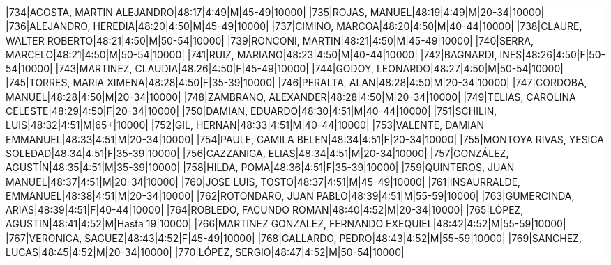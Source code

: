 |734|ACOSTA, MARTIN ALEJANDRO|48:17|4:49|M|45-49|10000|
|735|ROJAS, MANUEL|48:19|4:49|M|20-34|10000|
|736|ALEJANDRO, HEREDIA|48:20|4:50|M|45-49|10000|
|737|CIMINO, MARCOA|48:20|4:50|M|40-44|10000|
|738|CLAURE, WALTER ROBERTO|48:21|4:50|M|50-54|10000|
|739|RONCONI, MARTIN|48:21|4:50|M|45-49|10000|
|740|SERRA, MARCELO|48:21|4:50|M|50-54|10000|
|741|RUIZ, MARIANO|48:23|4:50|M|40-44|10000|
|742|BAGNARDI, INES|48:26|4:50|F|50-54|10000|
|743|MARTINEZ, CLAUDIA|48:26|4:50|F|45-49|10000|
|744|GODOY, LEONARDO|48:27|4:50|M|50-54|10000|
|745|TORRES, MARIA XIMENA|48:28|4:50|F|35-39|10000|
|746|PERALTA, ALAN|48:28|4:50|M|20-34|10000|
|747|CORDOBA, MANUEL|48:28|4:50|M|20-34|10000|
|748|ZAMBRANO, ALEXANDER|48:28|4:50|M|20-34|10000|
|749|TELIAS, CAROLINA CELESTE|48:29|4:50|F|20-34|10000|
|750|DAMIAN, EDUARDO|48:30|4:51|M|40-44|10000|
|751|SCHILIN, LUIS|48:32|4:51|M|65+|10000|
|752|GIL, HERNAN|48:33|4:51|M|40-44|10000|
|753|VALENTE, DAMIAN EMMANUEL|48:33|4:51|M|20-34|10000|
|754|PAULE, CAMILA BELEN|48:34|4:51|F|20-34|10000|
|755|MONTOYA RIVAS, YESICA SOLEDAD|48:34|4:51|F|35-39|10000|
|756|CAZZANIGA, ELIAS|48:34|4:51|M|20-34|10000|
|757|GONZÁLEZ, AGUSTÍN|48:35|4:51|M|35-39|10000|
|758|HILDA, POMA|48:36|4:51|F|35-39|10000|
|759|QUINTEROS, JUAN MANUEL|48:37|4:51|M|20-34|10000|
|760|JOSE LUIS, TOSTO|48:37|4:51|M|45-49|10000|
|761|INSAURRALDE, EMMANUEL|48:38|4:51|M|20-34|10000|
|762|ROTONDARO, JUAN PABLO|48:39|4:51|M|55-59|10000|
|763|GUMERCINDA, ARIAS|48:39|4:51|F|40-44|10000|
|764|ROBLEDO, FACUNDO ROMAN|48:40|4:52|M|20-34|10000|
|765|LÓPEZ, AGUSTIN|48:41|4:52|M|Hasta 19|10000|
|766|MARTINEZ GONZÁLEZ, FERNANDO EXEQUIEL|48:42|4:52|M|55-59|10000|
|767|VERONICA, SAGUEZ|48:43|4:52|F|45-49|10000|
|768|GALLARDO, PEDRO|48:43|4:52|M|55-59|10000|
|769|SANCHEZ, LUCAS|48:45|4:52|M|20-34|10000|
|770|LÓPEZ, SERGIO|48:47|4:52|M|50-54|10000|